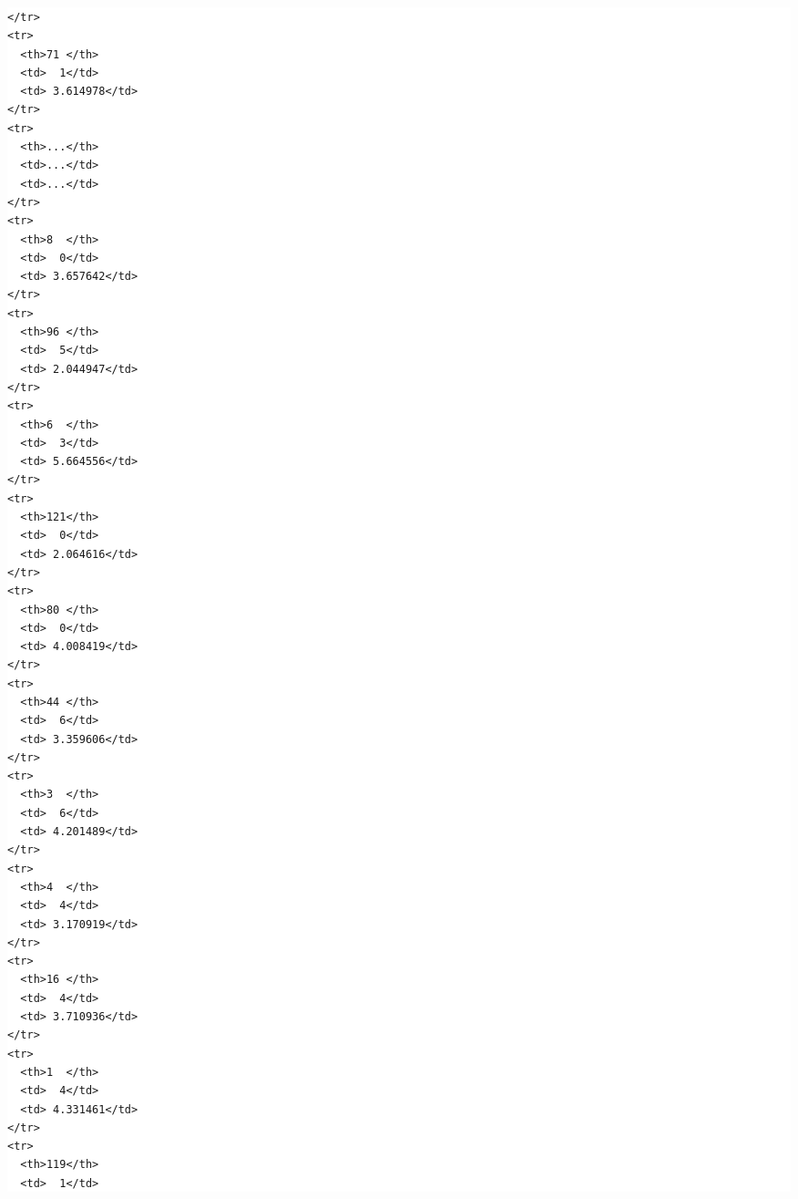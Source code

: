     </tr>
    <tr>
      <th>71 </th>
      <td>  1</td>
      <td> 3.614978</td>
    </tr>
    <tr>
      <th>...</th>
      <td>...</td>
      <td>...</td>
    </tr>
    <tr>
      <th>8  </th>
      <td>  0</td>
      <td> 3.657642</td>
    </tr>
    <tr>
      <th>96 </th>
      <td>  5</td>
      <td> 2.044947</td>
    </tr>
    <tr>
      <th>6  </th>
      <td>  3</td>
      <td> 5.664556</td>
    </tr>
    <tr>
      <th>121</th>
      <td>  0</td>
      <td> 2.064616</td>
    </tr>
    <tr>
      <th>80 </th>
      <td>  0</td>
      <td> 4.008419</td>
    </tr>
    <tr>
      <th>44 </th>
      <td>  6</td>
      <td> 3.359606</td>
    </tr>
    <tr>
      <th>3  </th>
      <td>  6</td>
      <td> 4.201489</td>
    </tr>
    <tr>
      <th>4  </th>
      <td>  4</td>
      <td> 3.170919</td>
    </tr>
    <tr>
      <th>16 </th>
      <td>  4</td>
      <td> 3.710936</td>
    </tr>
    <tr>
      <th>1  </th>
      <td>  4</td>
      <td> 4.331461</td>
    </tr>
    <tr>
      <th>119</th>
      <td>  1</td>